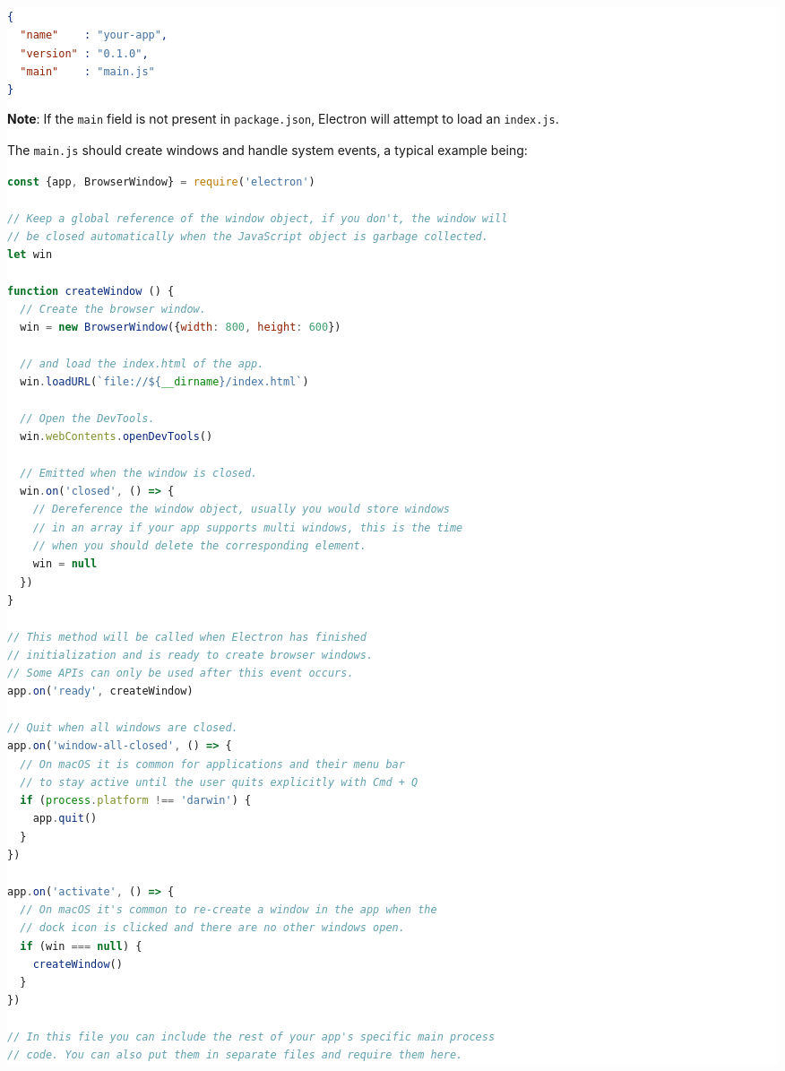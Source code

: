 ```json
{
  "name"    : "your-app",
  "version" : "0.1.0",
  "main"    : "main.js"
}
```

__Note__: If the `main` field is not present in `package.json`, Electron will
attempt to load an `index.js`.

The `main.js` should create windows and handle system events, a typical
example being:

```javascript
const {app, BrowserWindow} = require('electron')

// Keep a global reference of the window object, if you don't, the window will
// be closed automatically when the JavaScript object is garbage collected.
let win

function createWindow () {
  // Create the browser window.
  win = new BrowserWindow({width: 800, height: 600})

  // and load the index.html of the app.
  win.loadURL(`file://${__dirname}/index.html`)

  // Open the DevTools.
  win.webContents.openDevTools()

  // Emitted when the window is closed.
  win.on('closed', () => {
    // Dereference the window object, usually you would store windows
    // in an array if your app supports multi windows, this is the time
    // when you should delete the corresponding element.
    win = null
  })
}

// This method will be called when Electron has finished
// initialization and is ready to create browser windows.
// Some APIs can only be used after this event occurs.
app.on('ready', createWindow)

// Quit when all windows are closed.
app.on('window-all-closed', () => {
  // On macOS it is common for applications and their menu bar
  // to stay active until the user quits explicitly with Cmd + Q
  if (process.platform !== 'darwin') {
    app.quit()
  }
})

app.on('activate', () => {
  // On macOS it's common to re-create a window in the app when the
  // dock icon is clicked and there are no other windows open.
  if (win === null) {
    createWindow()
  }
})

// In this file you can include the rest of your app's specific main process
// code. You can also put them in separate files and require them here.
```

